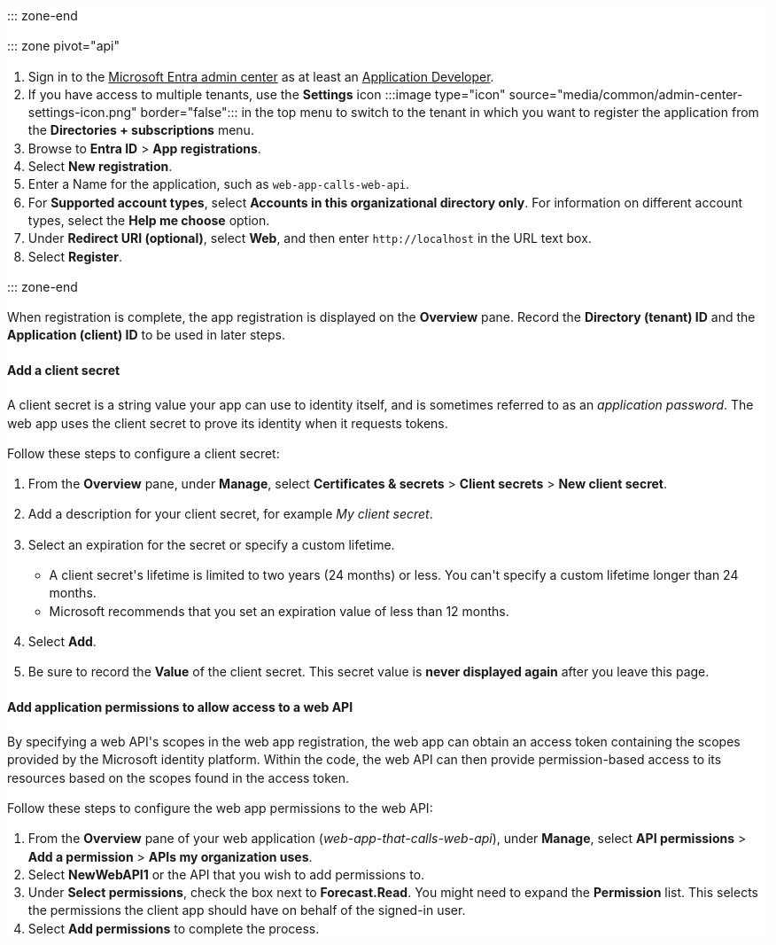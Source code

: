 ::: zone-end

::: zone pivot="api"

1. Sign in to the [Microsoft Entra admin center](https://entra.microsoft.com) as at least an [Application Developer](~/identity/role-based-access-control/permissions-reference.md#application-developer).
1. If you have access to multiple tenants, use the **Settings** icon :::image type="icon" source="media/common/admin-center-settings-icon.png" border="false"::: in the top menu to switch to the tenant in which you want to register the application from the **Directories + subscriptions** menu.
1. Browse to **Entra ID** > **App registrations**.
1. Select **New registration**.  
1. Enter a Name for the application, such as `web-app-calls-web-api`. 
1. For **Supported account types**, select **Accounts in this organizational directory only**. For information on different account types, select the **Help me choose** option. 
1. Under **Redirect URI (optional)**, select **Web**, and then enter `http://localhost` in the URL text box.
1. Select **Register**.  

::: zone-end

When registration is complete, the app registration is displayed on the **Overview** pane. Record the **Directory (tenant) ID** and the **Application (client) ID** to be used in later steps.  

#### Add a client secret  

A client secret is a string value your app can use to identity itself, and is sometimes referred to as an *application password*. The web app uses the client secret to prove its identity when it requests tokens.  

Follow these steps to configure a client secret:  

1. From the **Overview** pane, under **Manage**, select **Certificates & secrets** > **Client secrets** > **New client secret**.  
1. Add a description for your client secret, for example *My client secret*. 
1. Select an expiration for the secret or specify a custom lifetime.  

   - A client secret's lifetime is limited to two years (24 months) or less. You can't specify a custom lifetime longer than 24 months. 
   - Microsoft recommends that you set an expiration value of less than 12 months.  

1. Select **Add**.  
1. Be sure to record the **Value** of the client secret. This secret value is **never displayed again** after you leave this page. 

#### Add application permissions to allow access to a web API  

By specifying a web API's scopes in the web app registration, the web app can obtain an access token containing the scopes provided by the Microsoft identity platform. Within the code, the web API can then provide permission-based access to its resources based on the scopes found in the access token.  

Follow these steps to configure the web app permissions to the web API:  

1. From the **Overview** pane of your web application (*web-app-that-calls-web-api*), under **Manage**, select **API permissions** > **Add a permission** > **APIs my organization uses**.  
1. Select **NewWebAPI1** or the API that you wish to add permissions to. 
1. Under **Select permissions**, check the box next to **Forecast.Read**. You might need to expand the **Permission** list. This selects the permissions the client app should have on behalf of the signed-in user.  
1. Select **Add permissions** to complete the process.  
